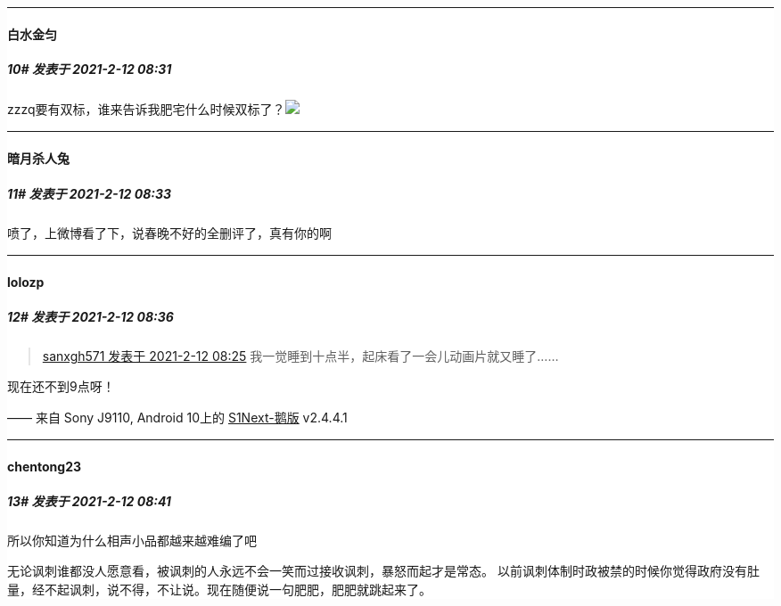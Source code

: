 


*****

####  白水金匀  
##### 10#       发表于 2021-2-12 08:31




zzzq要有双标，谁来告诉我肥宅什么时候双标了？<img src="https://static.saraba1st.com/image/smiley/carton2017/284.gif" referrerpolicy="no-referrer">







*****

####  暗月杀人兔  
##### 11#       发表于 2021-2-12 08:33




喷了，上微博看了下，说春晚不好的全删评了，真有你的啊







*****

####  lolozp  
##### 12#       发表于 2021-2-12 08:36



<blockquote><a href="httphttps://bbs.saraba1st.com/2b/forum.php?mod=redirect&amp;goto=findpost&amp;pid=50313019&amp;ptid=1987491" target="_blank">sanxgh571 发表于 2021-2-12 08:25</a>
我一觉睡到十点半，起床看了一会儿动画片就又睡了……</blockquote>
现在还不到9点呀！

—— 来自 Sony J9110, Android 10上的 [S1Next-鹅版](https://github.com/ykrank/S1-Next/releases) v2.4.4.1







*****

####  chentong23  
##### 13#       发表于 2021-2-12 08:41




所以你知道为什么相声小品都越来越难编了吧

无论讽刺谁都没人愿意看，被讽刺的人永远不会一笑而过接收讽刺，暴怒而起才是常态。
以前讽刺体制时政被禁的时候你觉得政府没有肚量，经不起讽刺，说不得，不让说。现在随便说一句肥肥，肥肥就跳起来了。
